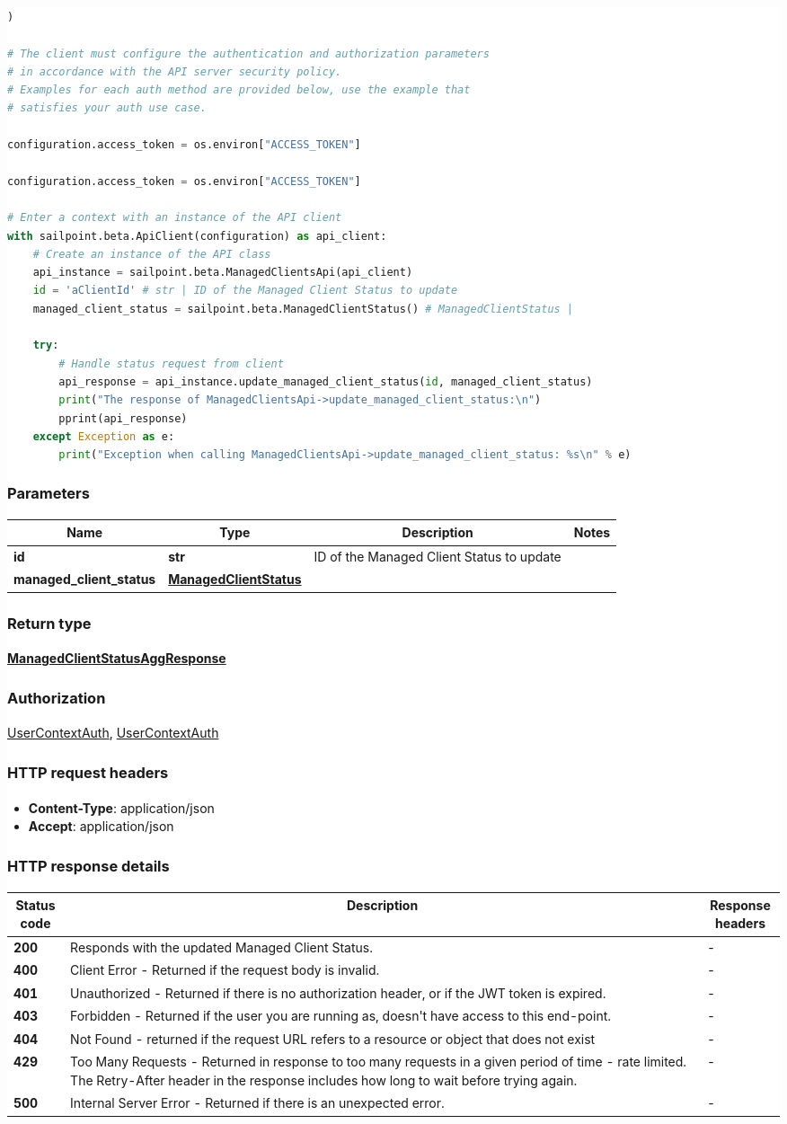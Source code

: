 ```python
)

# The client must configure the authentication and authorization parameters
# in accordance with the API server security policy.
# Examples for each auth method are provided below, use the example that
# satisfies your auth use case.

configuration.access_token = os.environ["ACCESS_TOKEN"]

configuration.access_token = os.environ["ACCESS_TOKEN"]

# Enter a context with an instance of the API client
with sailpoint.beta.ApiClient(configuration) as api_client:
    # Create an instance of the API class
    api_instance = sailpoint.beta.ManagedClientsApi(api_client)
    id = 'aClientId' # str | ID of the Managed Client Status to update
    managed_client_status = sailpoint.beta.ManagedClientStatus() # ManagedClientStatus | 

    try:
        # Handle status request from client
        api_response = api_instance.update_managed_client_status(id, managed_client_status)
        print("The response of ManagedClientsApi->update_managed_client_status:\n")
        pprint(api_response)
    except Exception as e:
        print("Exception when calling ManagedClientsApi->update_managed_client_status: %s\n" % e)
```



### Parameters

Name | Type | Description  | Notes
------------- | ------------- | ------------- | -------------
 **id** | **str**| ID of the Managed Client Status to update | 
 **managed_client_status** | [**ManagedClientStatus**](ManagedClientStatus.md)|  | 

### Return type

[**ManagedClientStatusAggResponse**](ManagedClientStatusAggResponse.md)

### Authorization

[UserContextAuth](../README.md#UserContextAuth), [UserContextAuth](../README.md#UserContextAuth)

### HTTP request headers

 - **Content-Type**: application/json
 - **Accept**: application/json

### HTTP response details
| Status code | Description | Response headers |
|-------------|-------------|------------------|
**200** | Responds with the updated Managed Client Status. |  -  |
**400** | Client Error - Returned if the request body is invalid. |  -  |
**401** | Unauthorized - Returned if there is no authorization header, or if the JWT token is expired. |  -  |
**403** | Forbidden - Returned if the user you are running as, doesn&#39;t have access to this end-point. |  -  |
**404** | Not Found - returned if the request URL refers to a resource or object that does not exist |  -  |
**429** | Too Many Requests - Returned in response to too many requests in a given period of time - rate limited. The Retry-After header in the response includes how long to wait before trying again. |  -  |
**500** | Internal Server Error - Returned if there is an unexpected error. |  -  |
